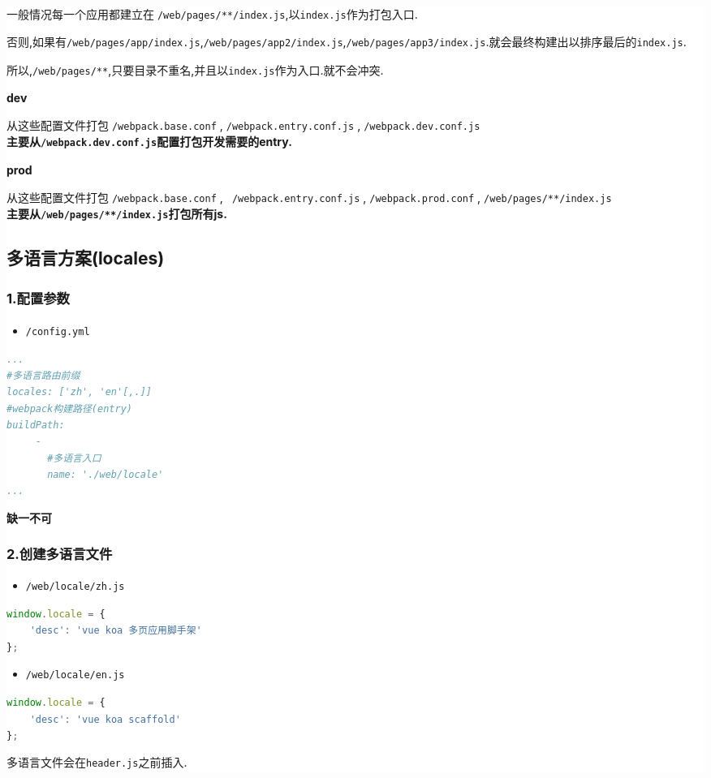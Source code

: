 一般情况每一个应用都建立在 `/web/pages/**/index.js`,以`index.js`作为打包入口.

否则,如果有`/web/pages/app/index.js`,`/web/pages/app2/index.js`,`/web/pages/app3/index.js`.就会最终构建出以排序最后的`index.js`.

所以,`/web/pages/**`,只要目录不重名,并且以`index.js`作为入口.就不会冲突.


**dev**

从这些配置文件打包 `/webpack.base.conf` , `/webpack.entry.conf.js` , `/webpack.dev.conf.js`    
**主要从`/webpack.dev.conf.js`配置打包开发需要的entry.**

**prod**

从这些配置文件打包 `/webpack.base.conf` , ` /webpack.entry.conf.js` , `/webpack.prod.conf` , `/web/pages/**/index.js`    
**主要从`/web/pages/**/index.js`打包所有js.**

## 多语言方案(locales)

### 1.配置参数
* ```/config.yml```

```yml
...
#多语言路由前缀
locales: ['zh', 'en'[,.]]
#webpack构建路径(entry)
buildPath:
     -
       #多语言入口
       name: './web/locale'
...
```

**缺一不可**

### 2.创建多语言文件
* `/web/locale/zh.js`

```javascript
window.locale = {
    'desc': 'vue koa 多页应用脚手架'
};
```

* `/web/locale/en.js`

```javascript
window.locale = {
    'desc': 'vue koa scaffold'
};
```

多语言文件会在`header.js`之前插入.
